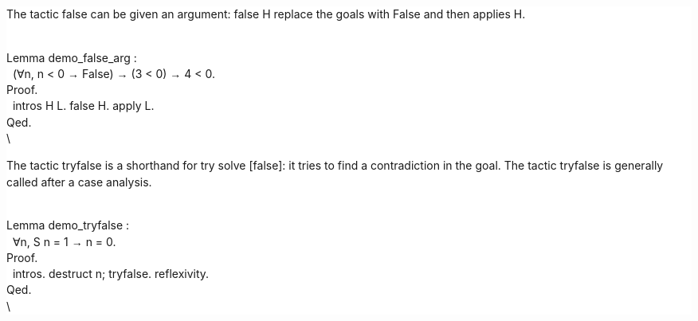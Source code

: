 <div class="doc">

The tactic <span class="inlinecode"><span class="id"
type="var">false</span></span> can be given an argument: <span
class="inlinecode"><span class="id" type="var">false</span></span> <span
class="inlinecode"><span class="id" type="var">H</span></span> replace
the goals with <span class="inlinecode"><span class="id"
type="var">False</span></span> and then applies <span
class="inlinecode"><span class="id" type="var">H</span></span>.

</div>

<div class="code code-tight">

\
 <span class="id" type="keyword">Lemma</span> <span class="id"
type="var">demo\_false\_arg</span> :\
   (<span style="font-family: arial;">∀</span><span class="id"
type="var">n</span>, <span class="id" type="var">n</span> \< 0 <span
style="font-family: arial;">→</span> <span class="id"
type="var">False</span>) <span style="font-family: arial;">→</span> (3
\< 0) <span style="font-family: arial;">→</span> 4 \< 0.\
 <span class="id" type="keyword">Proof</span>.\
   <span class="id" type="tactic">intros</span> <span class="id"
type="var">H</span> <span class="id" type="var">L</span>. <span
class="id" type="var">false</span> <span class="id" type="var">H</span>.
<span class="id" type="tactic">apply</span> <span class="id"
type="var">L</span>.\
 <span class="id" type="keyword">Qed</span>.\
\

</div>

<div class="doc">

The tactic <span class="inlinecode"><span class="id"
type="var">tryfalse</span></span> is a shorthand for <span
class="inlinecode"><span class="id" type="tactic">try</span></span>
<span class="inlinecode"><span class="id" type="var">solve</span></span>
<span class="inlinecode">[<span class="id"
type="var">false</span>]</span>: it tries to find a contradiction in the
goal. The tactic <span class="inlinecode"><span class="id"
type="var">tryfalse</span></span> is generally called after a case
analysis.

</div>

<div class="code code-tight">

\
 <span class="id" type="keyword">Lemma</span> <span class="id"
type="var">demo\_tryfalse</span> :\
   <span style="font-family: arial;">∀</span><span class="id"
type="var">n</span>, <span class="id" type="var">S</span> <span
class="id" type="var">n</span> = 1 <span
style="font-family: arial;">→</span> <span class="id"
type="var">n</span> = 0.\
 <span class="id" type="keyword">Proof</span>.\
   <span class="id" type="tactic">intros</span>. <span class="id"
type="tactic">destruct</span> <span class="id" type="var">n</span>;
<span class="id" type="var">tryfalse</span>. <span class="id"
type="tactic">reflexivity</span>.\
 <span class="id" type="keyword">Qed</span>.\
\
